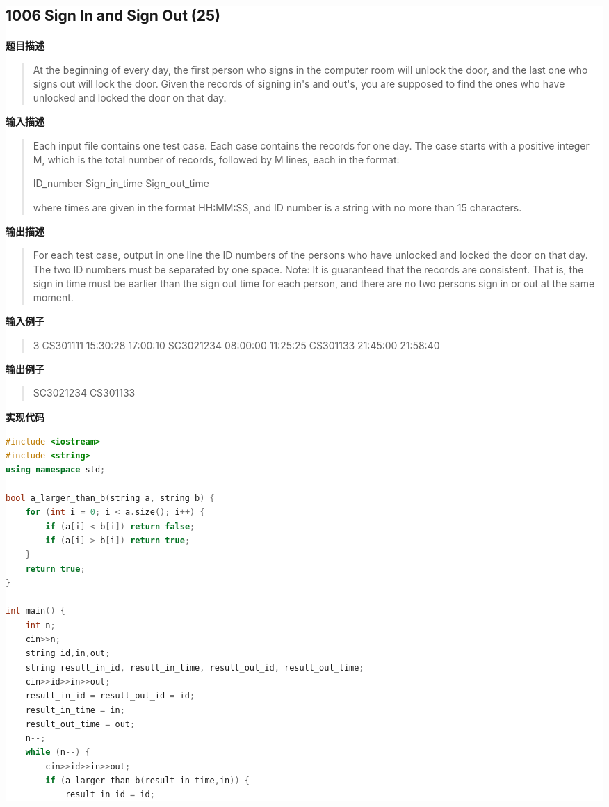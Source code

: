 

## 1006 Sign In and Sign Out (25)

**题目描述**

> At the beginning of every day, the first person who signs in the computer room will unlock the door, and the last one who signs out will lock the door.  Given the records of signing in's and out's, you are supposed to find the ones who have unlocked and locked the door on that day.

**输入描述**

> Each input file contains one test case. Each case contains the records for one day.  The case starts with a positive integer M, which is the total number of records, followed by M lines, each in the format:
>
> ID_number Sign_in_time Sign_out_time
>
> where times are given in the format HH:MM:SS, and ID number is a string with no more than 15 characters.

**输出描述**

> For each test case, output in one line the ID numbers of the persons who have unlocked and locked the door on that day.  The two ID numbers must be separated by one space.
> Note:  It is guaranteed that the records are consistent.  That is, the sign in time must be earlier than the sign out time for each person, and there are no two persons sign in or out at the same moment.

**输入例子**

> 3
> CS301111 15:30:28 17:00:10
> SC3021234 08:00:00 11:25:25
> CS301133 21:45:00 21:58:40

**输出例子**

> SC3021234 CS301133

**实现代码**

```c++
#include <iostream>
#include <string>
using namespace std;

bool a_larger_than_b(string a, string b) {
    for (int i = 0; i < a.size(); i++) {
        if (a[i] < b[i]) return false;
        if (a[i] > b[i]) return true;
    }
    return true;
}

int main() {
    int n;
    cin>>n;
    string id,in,out;
    string result_in_id, result_in_time, result_out_id, result_out_time;
    cin>>id>>in>>out;
    result_in_id = result_out_id = id;
    result_in_time = in;
    result_out_time = out;
    n--;
    while (n--) {
        cin>>id>>in>>out;
        if (a_larger_than_b(result_in_time,in)) {
            result_in_id = id;
```